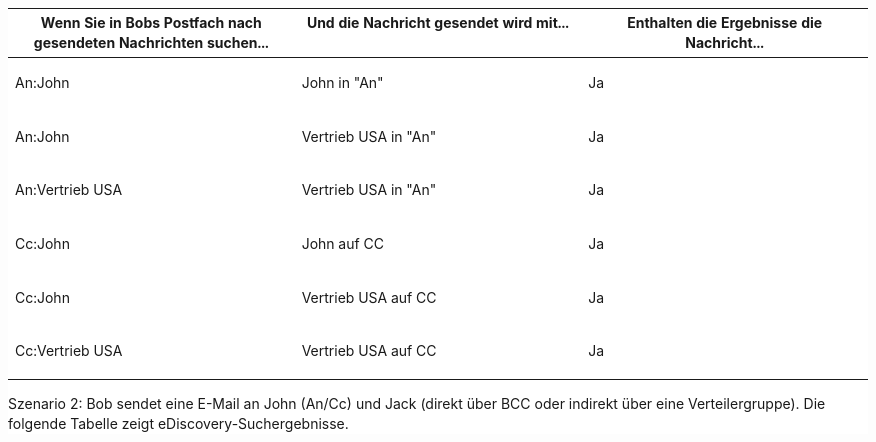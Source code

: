 
<table>
<colgroup>
<col style="width: 33%" />
<col style="width: 33%" />
<col style="width: 33%" />
</colgroup>
<thead>
<tr class="header">
<th>Wenn Sie in Bobs Postfach nach gesendeten Nachrichten suchen...</th>
<th>Und die Nachricht gesendet wird mit...</th>
<th>Enthalten die Ergebnisse die Nachricht...</th>
</tr>
</thead>
<tbody>
<tr class="odd">
<td><p>An:John</p></td>
<td><p>John in &quot;An&quot;</p></td>
<td><p>Ja</p></td>
</tr>
<tr class="even">
<td><p>An:John</p></td>
<td><p>Vertrieb USA in &quot;An&quot;</p></td>
<td><p>Ja</p></td>
</tr>
<tr class="odd">
<td><p>An:Vertrieb USA</p></td>
<td><p>Vertrieb USA in &quot;An&quot;</p></td>
<td><p>Ja</p></td>
</tr>
<tr class="even">
<td><p>Cc:John</p></td>
<td><p>John auf CC</p></td>
<td><p>Ja</p></td>
</tr>
<tr class="odd">
<td><p>Cc:John</p></td>
<td><p>Vertrieb USA auf CC</p></td>
<td><p>Ja</p></td>
</tr>
<tr class="even">
<td><p>Cc:Vertrieb USA</p></td>
<td><p>Vertrieb USA auf CC</p></td>
<td><p>Ja</p></td>
</tr>
</tbody>
</table>


Szenario 2: Bob sendet eine E-Mail an John (An/Cc) und Jack (direkt über BCC oder indirekt über eine Verteilergruppe). Die folgende Tabelle zeigt eDiscovery-Suchergebnisse.

